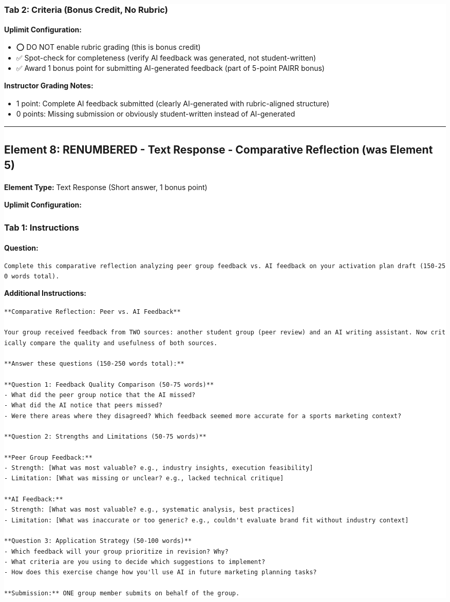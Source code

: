 ### Tab 2: Criteria (Bonus Credit, No Rubric)

**Uplimit Configuration:**
- ⭕ DO NOT enable rubric grading (this is bonus credit)
- ✅ Spot-check for completeness (verify AI feedback was generated, not student-written)
- ✅ Award 1 bonus point for submitting AI-generated feedback (part of 5-point PAIRR bonus)

**Instructor Grading Notes:**
- 1 point: Complete AI feedback submitted (clearly AI-generated with rubric-aligned structure)
- 0 points: Missing submission or obviously student-written instead of AI-generated

---

## Element 8: **RENUMBERED** - Text Response - Comparative Reflection (was Element 5)

**Element Type:** Text Response (Short answer, 1 bonus point)

**Uplimit Configuration:**

### Tab 1: Instructions

**Question:**
```
Complete this comparative reflection analyzing peer group feedback vs. AI feedback on your activation plan draft (150-250 words total).
```

**Additional Instructions:**
```
**Comparative Reflection: Peer vs. AI Feedback**

Your group received feedback from TWO sources: another student group (peer review) and an AI writing assistant. Now critically compare the quality and usefulness of both sources.

**Answer these questions (150-250 words total):**

**Question 1: Feedback Quality Comparison (50-75 words)**
- What did the peer group notice that the AI missed?
- What did the AI notice that peers missed?
- Were there areas where they disagreed? Which feedback seemed more accurate for a sports marketing context?

**Question 2: Strengths and Limitations (50-75 words)**

**Peer Group Feedback:**
- Strength: [What was most valuable? e.g., industry insights, execution feasibility]
- Limitation: [What was missing or unclear? e.g., lacked technical critique]

**AI Feedback:**
- Strength: [What was most valuable? e.g., systematic analysis, best practices]
- Limitation: [What was inaccurate or too generic? e.g., couldn't evaluate brand fit without industry context]

**Question 3: Application Strategy (50-100 words)**
- Which feedback will your group prioritize in revision? Why?
- What criteria are you using to decide which suggestions to implement?
- How does this exercise change how you'll use AI in future marketing planning tasks?

**Submission:** ONE group member submits on behalf of the group.
```
